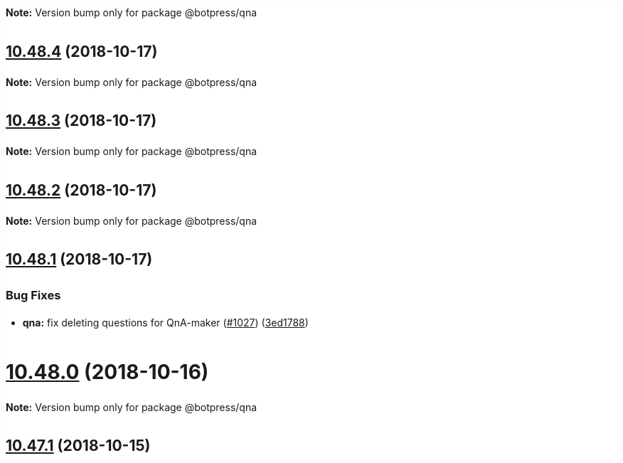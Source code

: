 


**Note:** Version bump only for package @botpress/qna

<a name="10.48.4"></a>
## [10.48.4](https://github.com/botpress/modules/compare/v10.48.3...v10.48.4) (2018-10-17)




**Note:** Version bump only for package @botpress/qna

<a name="10.48.3"></a>
## [10.48.3](https://github.com/botpress/modules/compare/v10.48.2...v10.48.3) (2018-10-17)




**Note:** Version bump only for package @botpress/qna

<a name="10.48.2"></a>
## [10.48.2](https://github.com/botpress/modules/compare/v10.48.1...v10.48.2) (2018-10-17)




**Note:** Version bump only for package @botpress/qna

<a name="10.48.1"></a>
## [10.48.1](https://github.com/botpress/modules/compare/v10.48.0...v10.48.1) (2018-10-17)


### Bug Fixes

* **qna:** fix deleting questions for QnA-maker ([#1027](https://github.com/botpress/modules/issues/1027)) ([3ed1788](https://github.com/botpress/modules/commit/3ed1788))




<a name="10.48.0"></a>
# [10.48.0](https://github.com/botpress/modules/compare/v10.47.1...v10.48.0) (2018-10-16)




**Note:** Version bump only for package @botpress/qna

<a name="10.47.1"></a>
## [10.47.1](https://github.com/botpress/modules/compare/v10.47.0...v10.47.1) (2018-10-15)
